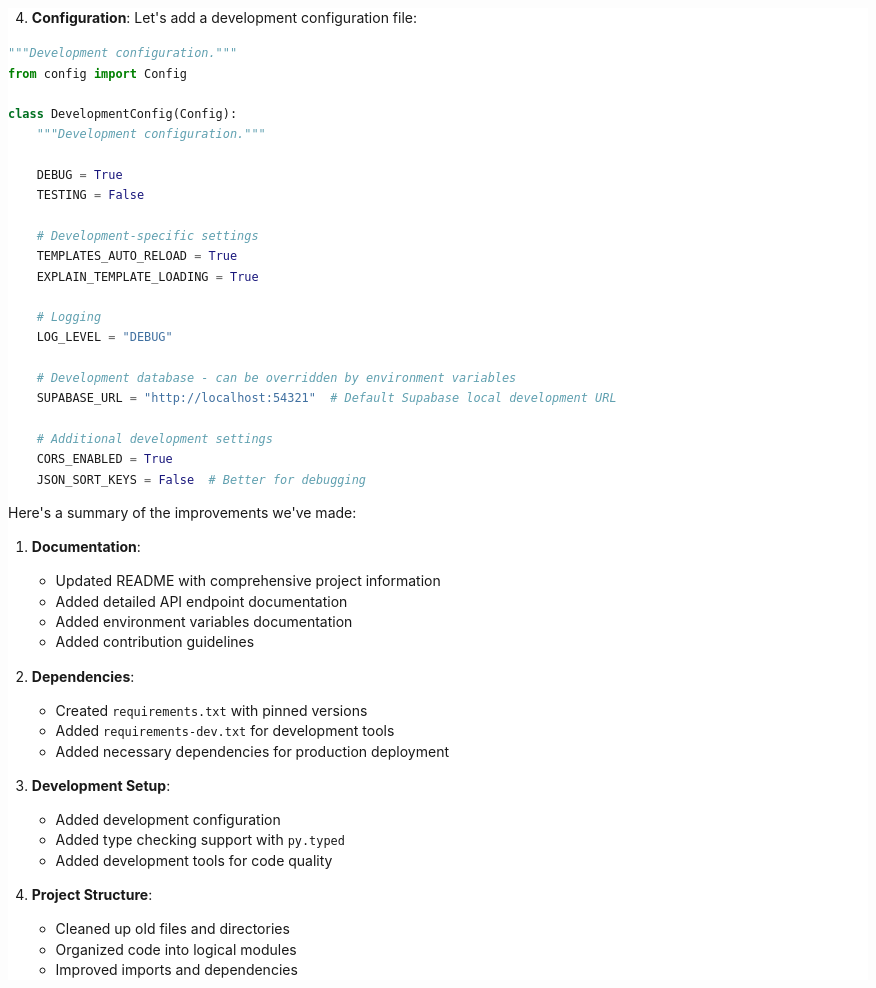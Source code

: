 








4. **Configuration**: Let's add a development configuration file:

```python:config.dev.py
"""Development configuration."""
from config import Config

class DevelopmentConfig(Config):
    """Development configuration."""
    
    DEBUG = True
    TESTING = False
    
    # Development-specific settings
    TEMPLATES_AUTO_RELOAD = True
    EXPLAIN_TEMPLATE_LOADING = True
    
    # Logging
    LOG_LEVEL = "DEBUG"
    
    # Development database - can be overridden by environment variables
    SUPABASE_URL = "http://localhost:54321"  # Default Supabase local development URL
    
    # Additional development settings
    CORS_ENABLED = True
    JSON_SORT_KEYS = False  # Better for debugging
```






Here's a summary of the improvements we've made:

1. **Documentation**:
   - Updated README with comprehensive project information
   - Added detailed API endpoint documentation
   - Added environment variables documentation
   - Added contribution guidelines

2. **Dependencies**:
   - Created `requirements.txt` with pinned versions
   - Added `requirements-dev.txt` for development tools
   - Added necessary dependencies for production deployment

3. **Development Setup**:
   - Added development configuration
   - Added type checking support with `py.typed`
   - Added development tools for code quality

4. **Project Structure**:
   - Cleaned up old files and directories
   - Organized code into logical modules
   - Improved imports and dependencies
